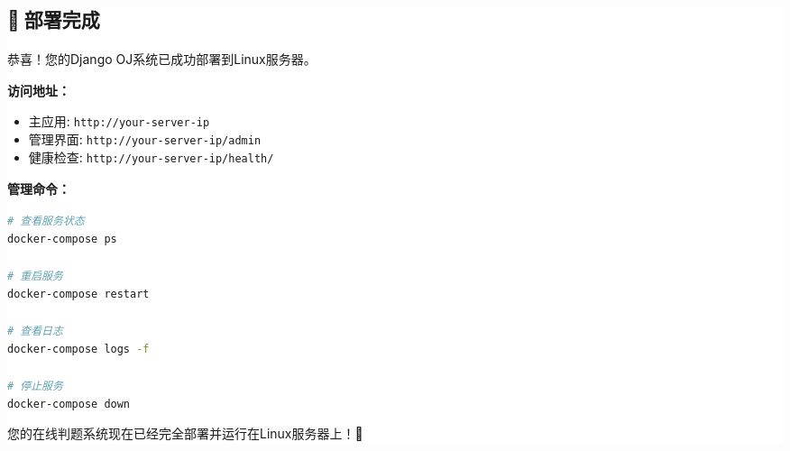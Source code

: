 ## 🎉 **部署完成**

恭喜！您的Django OJ系统已成功部署到Linux服务器。

**访问地址：**
- 主应用: `http://your-server-ip`
- 管理界面: `http://your-server-ip/admin`
- 健康检查: `http://your-server-ip/health/`

**管理命令：**
```bash
# 查看服务状态
docker-compose ps

# 重启服务
docker-compose restart

# 查看日志
docker-compose logs -f

# 停止服务
docker-compose down
```

您的在线判题系统现在已经完全部署并运行在Linux服务器上！🚀
